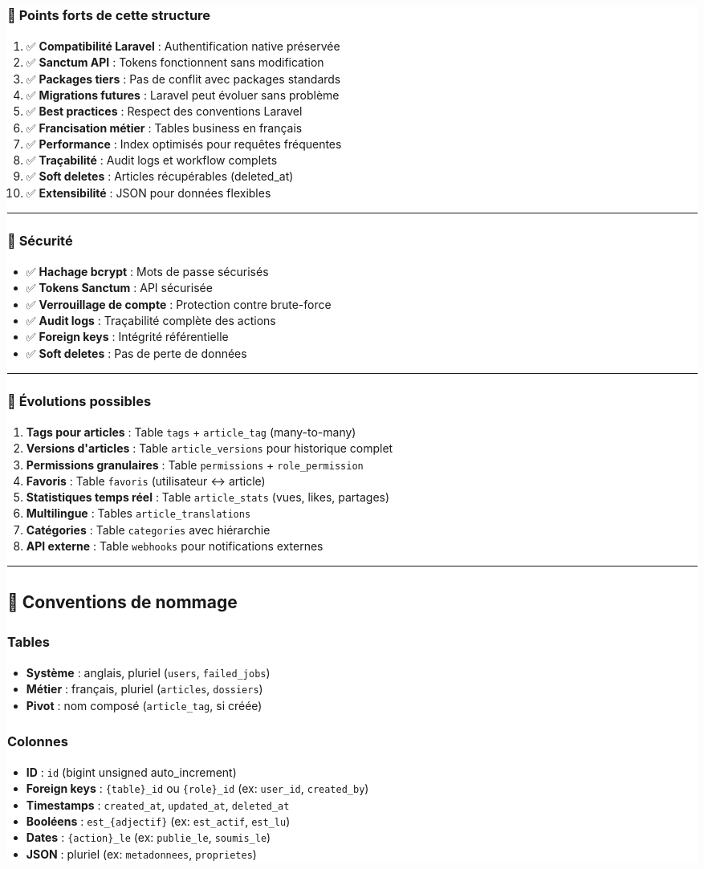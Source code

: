 
### 🎯 **Points forts de cette structure**

1. ✅ **Compatibilité Laravel** : Authentification native préservée
2. ✅ **Sanctum API** : Tokens fonctionnent sans modification
3. ✅ **Packages tiers** : Pas de conflit avec packages standards
4. ✅ **Migrations futures** : Laravel peut évoluer sans problème
5. ✅ **Best practices** : Respect des conventions Laravel
6. ✅ **Francisation métier** : Tables business en français
7. ✅ **Performance** : Index optimisés pour requêtes fréquentes
8. ✅ **Traçabilité** : Audit logs et workflow complets
9. ✅ **Soft deletes** : Articles récupérables (deleted_at)
10. ✅ **Extensibilité** : JSON pour données flexibles

---

### 🔐 **Sécurité**

- ✅ **Hachage bcrypt** : Mots de passe sécurisés
- ✅ **Tokens Sanctum** : API sécurisée
- ✅ **Verrouillage de compte** : Protection contre brute-force
- ✅ **Audit logs** : Traçabilité complète des actions
- ✅ **Foreign keys** : Intégrité référentielle
- ✅ **Soft deletes** : Pas de perte de données

---

### 🚀 **Évolutions possibles**

1. **Tags pour articles** : Table `tags` + `article_tag` (many-to-many)
2. **Versions d'articles** : Table `article_versions` pour historique complet
3. **Permissions granulaires** : Table `permissions` + `role_permission`
4. **Favoris** : Table `favoris` (utilisateur ↔ article)
5. **Statistiques temps réel** : Table `article_stats` (vues, likes, partages)
6. **Multilingue** : Tables `article_translations`
7. **Catégories** : Table `categories` avec hiérarchie
8. **API externe** : Table `webhooks` pour notifications externes

---

## 📝 **Conventions de nommage**

### Tables
- **Système** : anglais, pluriel (`users`, `failed_jobs`)
- **Métier** : français, pluriel (`articles`, `dossiers`)
- **Pivot** : nom composé (`article_tag`, si créée)

### Colonnes
- **ID** : `id` (bigint unsigned auto_increment)
- **Foreign keys** : `{table}_id` ou `{role}_id` (ex: `user_id`, `created_by`)
- **Timestamps** : `created_at`, `updated_at`, `deleted_at`
- **Booléens** : `est_{adjectif}` (ex: `est_actif`, `est_lu`)
- **Dates** : `{action}_le` (ex: `publie_le`, `soumis_le`)
- **JSON** : pluriel (ex: `metadonnees`, `proprietes`)
